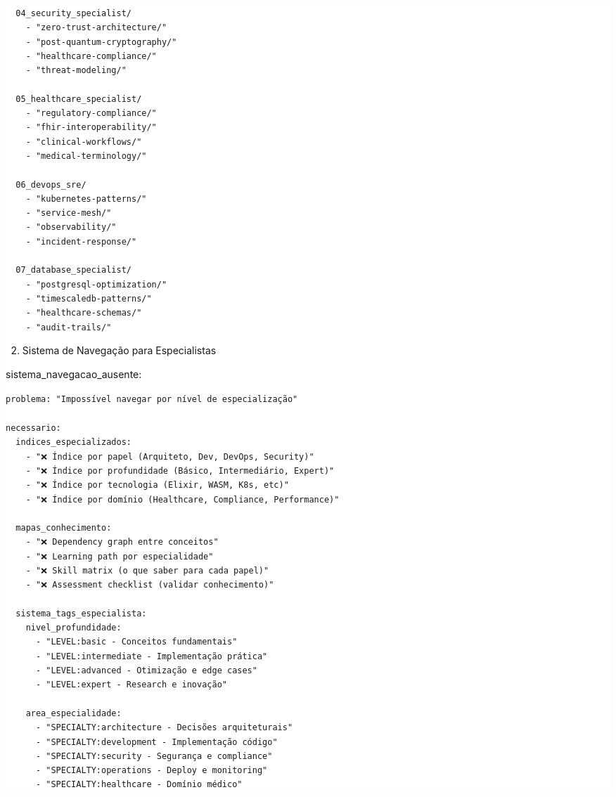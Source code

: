       04_security_specialist/
        - "zero-trust-architecture/"
        - "post-quantum-cryptography/"
        - "healthcare-compliance/"
        - "threat-modeling/"

      05_healthcare_specialist/
        - "regulatory-compliance/"
        - "fhir-interoperability/"
        - "clinical-workflows/"
        - "medical-terminology/"

      06_devops_sre/
        - "kubernetes-patterns/"
        - "service-mesh/"
        - "observability/"
        - "incident-response/"

      07_database_specialist/
        - "postgresql-optimization/"
        - "timescaledb-patterns/"
        - "healthcare-schemas/"
        - "audit-trails/"

  2. Sistema de Navegação para Especialistas

  sistema_navegacao_ausente:

    problema: "Impossível navegar por nível de especialização"

    necessario:
      indices_especializados:
        - "❌ Índice por papel (Arquiteto, Dev, DevOps, Security)"
        - "❌ Índice por profundidade (Básico, Intermediário, Expert)"
        - "❌ Índice por tecnologia (Elixir, WASM, K8s, etc)"
        - "❌ Índice por domínio (Healthcare, Compliance, Performance)"

      mapas_conhecimento:
        - "❌ Dependency graph entre conceitos"
        - "❌ Learning path por especialidade"
        - "❌ Skill matrix (o que saber para cada papel)"
        - "❌ Assessment checklist (validar conhecimento)"

      sistema_tags_especialista:
        nivel_profundidade:
          - "LEVEL:basic - Conceitos fundamentais"
          - "LEVEL:intermediate - Implementação prática"
          - "LEVEL:advanced - Otimização e edge cases"
          - "LEVEL:expert - Research e inovação"

        area_especialidade:
          - "SPECIALTY:architecture - Decisões arquiteturais"
          - "SPECIALTY:development - Implementação código"
          - "SPECIALTY:security - Segurança e compliance"
          - "SPECIALTY:operations - Deploy e monitoring"
          - "SPECIALTY:healthcare - Domínio médico"
